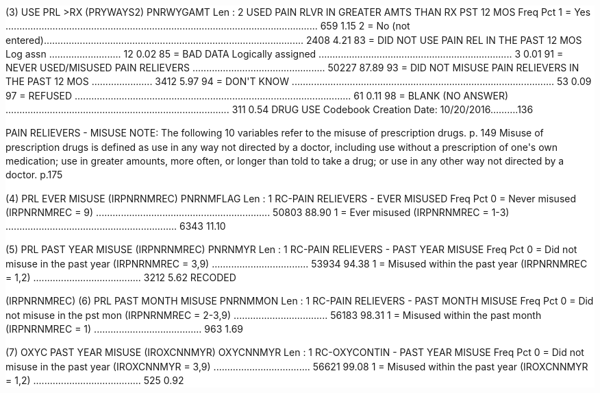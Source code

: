 (3) USE PRL >RX (PRYWAYS2) 
PNRWYGAMT Len : 2 USED PAIN RLVR IN GREATER AMTS THAN RX PST 12 MOS Freq Pct 
1 = Yes ................................................................................................................. 659 1.15 
2 = No (not entered).............................................................................................. 2408 4.21 
83 = DID NOT USE PAIN REL IN THE PAST 12 MOS Log assn .......................... 12 0.02 
85 = BAD DATA Logically assigned ...................................................................... 3 0.01 
91 = NEVER USED/MISUSED PAIN RELIEVERS ................................................ 50227 87.89 
93 = DID NOT MISUSE PAIN RELIEVERS IN THE PAST 12 MOS ...................... 3412 5.97 
94 = DON'T KNOW ............................................................................................... 53 0.09 
97 = REFUSED .................................................................................................... 61 0.11 
98 = BLANK (NO ANSWER) ................................................................................. 311 0.54 
DRUG USE  						Codebook Creation Date: 10/20/2016……….136 
 
PAIN RELIEVERS - MISUSE
NOTE: The following 10 variables refer to the misuse of prescription drugs. p. 149 
Misuse of prescription drugs is defined as use in any way not directed by a doctor, including use without a prescription of one's own medication; use in greater amounts, more often, or longer than told to take a drug; or use in any other way not directed by a doctor. 
p.175
 
(4) PRL EVER MISUSE (IRPNRNMREC) 
PNRNMFLAG Len : 1 RC-PAIN RELIEVERS - EVER MISUSED Freq Pct 
0 = Never misused (IRPNRNMREC = 9) ............................................................... 50803 88.90 
1 = Ever misused (IRPNRNMREC = 1-3) .............................................................. 6343 11.10 
 
(5) PRL PAST YEAR MISUSE (IRPNRNMREC) 
PNRNMYR Len : 1 RC-PAIN RELIEVERS - PAST YEAR MISUSE Freq Pct 
0 = Did not misuse in the past year (IRPNRNMREC = 3,9) ................................... 53934 94.38 
1 = Misused within the past year (IRPNRNMREC = 1,2) ....................................... 3212 5.62 RECODED 
 
(IRPNRNMREC) 
(6) PRL PAST MONTH MISUSE
PNRNMMON Len : 1 RC-PAIN RELIEVERS - PAST MONTH MISUSE Freq Pct 
0 = Did not misuse in the pst mon (IRPNRNMREC = 2-3,9) .................................. 56183 98.31 
1 = Misused within the past month (IRPNRNMREC = 1) ....................................... 963 1.69 
 
(7) OXYC PAST YEAR MISUSE (IROXCNNMYR) 
OXYCNNMYR Len : 1 RC-OXYCONTIN - PAST YEAR MISUSE Freq Pct 
0 = Did not misuse in the past year (IROXCNNMYR = 3,9) ................................... 56621 99.08 
1 = Misused within the past year (IROXCNNMYR = 1,2) ....................................... 525 0.92 
 